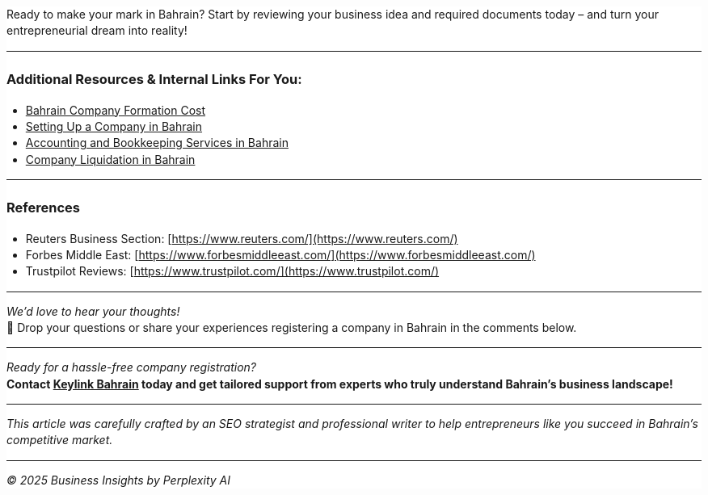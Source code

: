 Ready to make your mark in Bahrain? Start by reviewing your business idea and required documents today – and turn your entrepreneurial dream into reality!

---

### Additional Resources & Internal Links For You:  
- [Bahrain Company Formation Cost](https://keylinkbh.com/bahrain-company-formation-cost/)  
- [Setting Up a Company in Bahrain](https://keylinkbh.com/setting-up-a-company-in-bahrain/)  
- [Accounting and Bookkeeping Services in Bahrain](https://keylinkbh.com/accounting-and-bookkeeping-services-in-bahrain/)  
- [Company Liquidation in Bahrain](https://keylinkbh.com/company-liquidation-in-bahrain/)  

---

### References

- Reuters Business Section: [https://www.reuters.com/](https://www.reuters.com/)  
- Forbes Middle East: [https://www.forbesmiddleeast.com/](https://www.forbesmiddleeast.com/)  
- Trustpilot Reviews: [https://www.trustpilot.com/](https://www.trustpilot.com/)  

---

*We’d love to hear your thoughts!*  
💬 Drop your questions or share your experiences registering a company in Bahrain in the comments below.

---

*Ready for a hassle-free company registration?*  
**Contact [Keylink Bahrain](https://keylinkbh.com/company-incorporation-in-bahrain/) today and get tailored support from experts who truly understand Bahrain’s business landscape!**

---

*This article was carefully crafted by an SEO strategist and professional writer to help entrepreneurs like you succeed in Bahrain’s competitive market.*

---

*© 2025 Business Insights by Perplexity AI*  
```